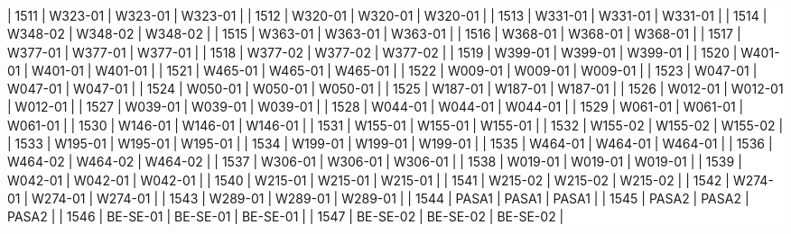 | 1511 | W323-01 | W323-01 | W323-01 |
| 1512 | W320-01 | W320-01 | W320-01 |
| 1513 | W331-01 | W331-01 | W331-01 |
| 1514 | W348-02 | W348-02 | W348-02 |
| 1515 | W363-01 | W363-01 | W363-01 |
| 1516 | W368-01 | W368-01 | W368-01 |
| 1517 | W377-01 | W377-01 | W377-01 |
| 1518 | W377-02 | W377-02 | W377-02 |
| 1519 | W399-01 | W399-01 | W399-01 |
| 1520 | W401-01 | W401-01 | W401-01 |
| 1521 | W465-01 | W465-01 | W465-01 |
| 1522 | W009-01 | W009-01 | W009-01 |
| 1523 | W047-01 | W047-01 | W047-01 |
| 1524 | W050-01 | W050-01 | W050-01 |
| 1525 | W187-01 | W187-01 | W187-01 |
| 1526 | W012-01 | W012-01 | W012-01 |
| 1527 | W039-01 | W039-01 | W039-01 |
| 1528 | W044-01 | W044-01 | W044-01 |
| 1529 | W061-01 | W061-01 | W061-01 |
| 1530 | W146-01 | W146-01 | W146-01 |
| 1531 | W155-01 | W155-01 | W155-01 |
| 1532 | W155-02 | W155-02 | W155-02 |
| 1533 | W195-01 | W195-01 | W195-01 |
| 1534 | W199-01 | W199-01 | W199-01 |
| 1535 | W464-01 | W464-01 | W464-01 |
| 1536 | W464-02 | W464-02 | W464-02 |
| 1537 | W306-01 | W306-01 | W306-01 |
| 1538 | W019-01 | W019-01 | W019-01 |
| 1539 | W042-01 | W042-01 | W042-01 |
| 1540 | W215-01 | W215-01 | W215-01 |
| 1541 | W215-02 | W215-02 | W215-02 |
| 1542 | W274-01 | W274-01 | W274-01 |
| 1543 | W289-01 | W289-01 | W289-01 |
| 1544 | PASA1 | PASA1 | PASA1 |
| 1545 | PASA2 | PASA2 | PASA2 |
| 1546 | BE-SE-01 | BE-SE-01 | BE-SE-01 |
| 1547 | BE-SE-02 | BE-SE-02 | BE-SE-02 |